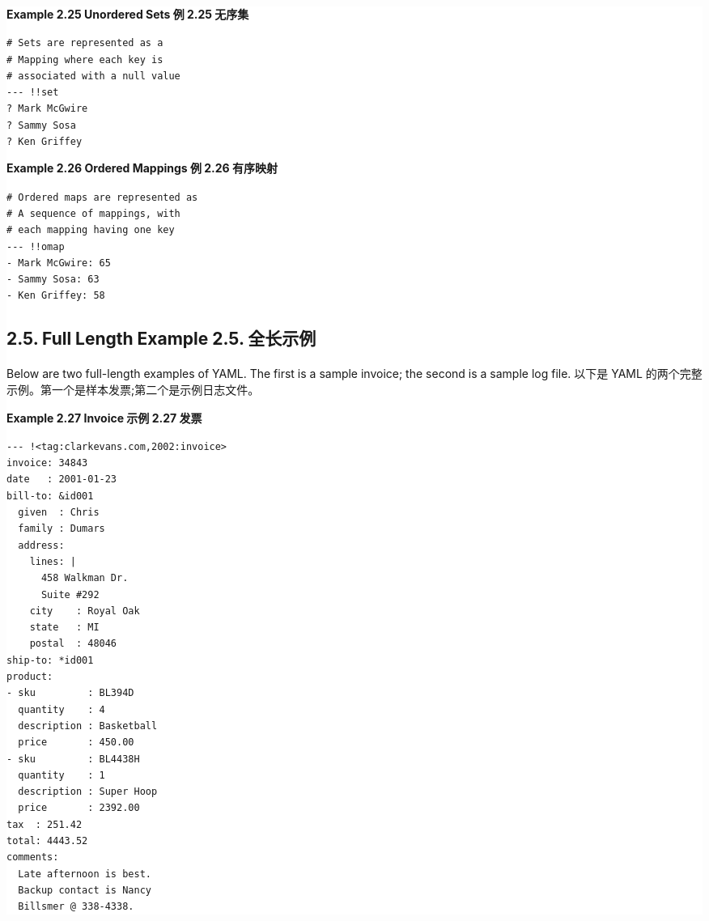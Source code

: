 **Example 2.25 Unordered Sets
例 2.25 无序集**

```
# Sets are represented as a
# Mapping where each key is
# associated with a null value
--- !!set
? Mark McGwire
? Sammy Sosa
? Ken Griffey
```

**Example 2.26 Ordered Mappings
例 2.26 有序映射**

```
# Ordered maps are represented as
# A sequence of mappings, with
# each mapping having one key
--- !!omap
- Mark McGwire: 65
- Sammy Sosa: 63
- Ken Griffey: 58
```

## 2.5. Full Length Example 2.5. 全长示例

Below are two full-length examples of YAML. The first is a sample invoice; the second is a sample log file.
以下是 YAML 的两个完整示例。第一个是样本发票;第二个是示例日志文件。

**Example 2.27 Invoice 示例 2.27 发票**

```
--- !<tag:clarkevans.com,2002:invoice>
invoice: 34843
date   : 2001-01-23
bill-to: &id001
  given  : Chris
  family : Dumars
  address:
    lines: |
      458 Walkman Dr.
      Suite #292
    city    : Royal Oak
    state   : MI
    postal  : 48046
ship-to: *id001
product:
- sku         : BL394D
  quantity    : 4
  description : Basketball
  price       : 450.00
- sku         : BL4438H
  quantity    : 1
  description : Super Hoop
  price       : 2392.00
tax  : 251.42
total: 4443.52
comments:
  Late afternoon is best.
  Backup contact is Nancy
  Billsmer @ 338-4338.
```
